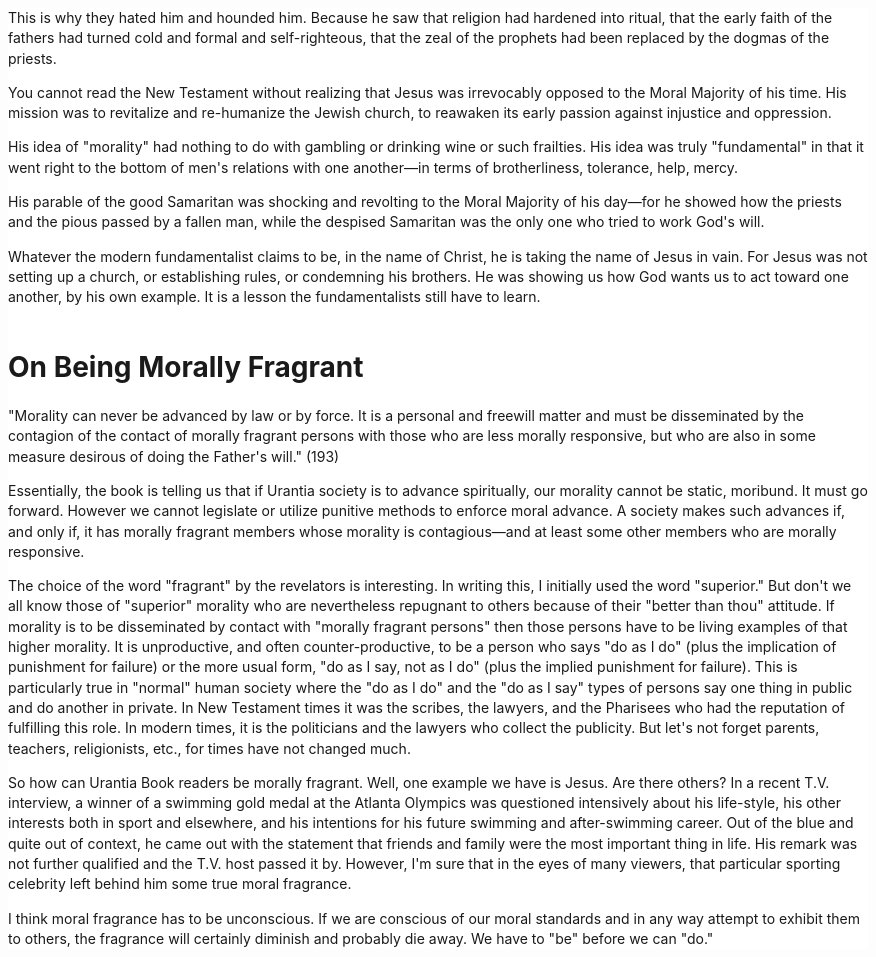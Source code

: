 This is why they hated him and hounded him. Because he saw that religion had hardened into ritual, that the early faith of the fathers had turned cold and formal and self-righteous, that the zeal of the prophets had been replaced by the dogmas of the priests.

You cannot read the New Testament without realizing that Jesus was irrevocably opposed to the Moral Majority of his time. His mission was to revitalize and re-humanize the Jewish church, to reawaken its early passion against injustice and oppression.

His idea of "morality" had nothing to do with gambling or drinking wine or such frailties. His idea was truly "fundamental" in that it went right to the bottom of men's relations with one another—in terms of brotherliness, tolerance, help, mercy.

His parable of the good Samaritan was shocking and revolting to the Moral Majority of his day—for he showed how the priests and the pious passed by a fallen man, while the despised Samaritan was the only one who tried to work God's will.

Whatever the modern fundamentalist claims to be, in the name of Christ, he is taking the name of Jesus in vain. For Jesus was not setting up a church, or establishing rules, or condemning his brothers. He was showing us how God wants us to act toward one another, by his own example. It is a lesson the fundamentalists still have to learn.

# On Being Morally Fragrant

"Morality can never be advanced by law or by force. It is a personal and freewill matter and must be disseminated by the contagion of the contact of morally fragrant persons with those who are less morally responsive, but who are also in some measure desirous of doing the Father's will." (193)

Essentially, the book is telling us that if Urantia society is to advance spiritually, our morality cannot be static, moribund. It must go forward. However we cannot legislate or utilize punitive methods to enforce moral advance. A society makes such advances if, and only if, it has morally fragrant members whose morality is contagious—and at least some other members who are morally responsive.

The choice of the word "fragrant" by the revelators is interesting. In writing this, I initially used the word "superior." But don't we all know those of "superior" morality who are nevertheless repugnant to others because of their "better than thou" attitude. If morality is to be disseminated by contact with "morally fragrant persons" then those persons have to be living examples of that higher morality. It is unproductive, and often counter-productive, to be  a person who says  "do as I do" (plus the implication of punishment for failure) or the more usual form, "do as I say, not as I do" (plus the implied punishment for failure). This is particularly true in "normal" human society where the "do as I do" and the "do as I say" types of persons say one thing in public and do another in private. In New Testament times it was the scribes, the lawyers, and the Pharisees who had the reputation of fulfilling this role. In modern times, it is the politicians and the lawyers who collect the publicity. But let's not forget parents, teachers, religionists, etc., for times have not changed much.

So how can Urantia Book readers be morally fragrant. Well, one example we have is Jesus. Are there others? In a recent T.V. interview, a winner of a swimming gold medal at the Atlanta Olympics was questioned intensively about his life-style, his other interests both in sport and elsewhere, and his intentions for his future swimming and after-swimming career. Out of the blue and quite out of context, he came out with the statement that friends and family were the most important thing in life. His remark was not further qualified and the T.V. host passed it by. However, I'm sure that in the eyes of many viewers, that particular sporting celebrity left behind him some true moral fragrance.

I think moral fragrance has to be unconscious. If we are conscious of our moral standards and in any way attempt to exhibit them to others, the fragrance will certainly diminish and probably die away. We have to "be" before we can "do."
